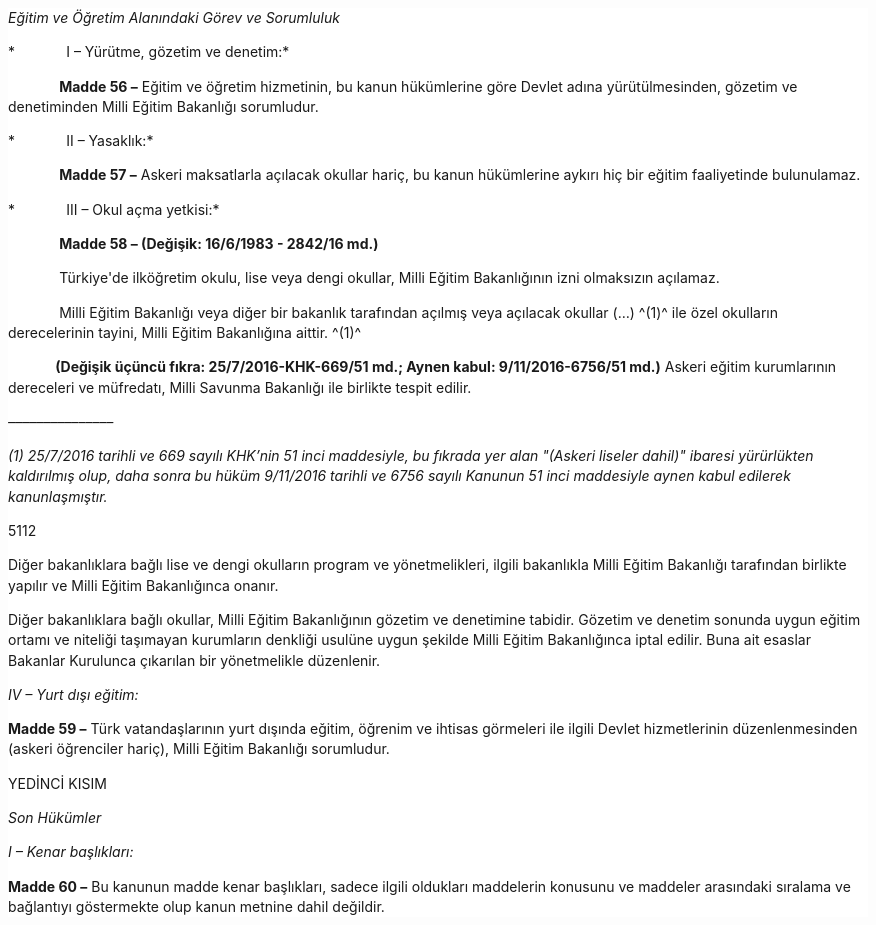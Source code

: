 *Eğitim ve Öğretim Alanındaki Görev ve Sorumluluk*

*             I – Yürütme, gözetim ve denetim:*

             **Madde 56 –** Eğitim ve öğretim hizmetinin, bu kanun
hükümlerine göre Devlet adına yürütülmesinden, gözetim ve denetiminden
Milli Eğitim Bakanlığı sorumludur.

*             II – Yasaklık:*

             **Madde 57 –** Askeri maksatlarla açılacak okullar hariç,
bu kanun hükümlerine aykırı hiç bir eğitim faaliyetinde bulunulamaz.

*             III – Okul açma yetkisi:*

             **Madde 58 – (Değişik: 16/6/1983 - 2842/16 md.)**

             Türkiye'de ilköğretim okulu, lise veya dengi okullar, Milli
Eğitim Bakanlığının izni olmaksızın açılamaz.

             Milli Eğitim Bakanlığı veya diğer bir bakanlık tarafından
açılmış veya açılacak okullar (…) ^(1)^ ile özel okulların derecelerinin
tayini, Milli Eğitim Bakanlığına aittir. ^(1)^

            **(Değişik üçüncü fıkra: 25/7/2016-KHK-669/51 md.; Aynen
kabul: 9/11/2016-6756/51 md.)** Askeri eğitim kurumlarının dereceleri ve
müfredatı, Milli Savunma Bakanlığı ile birlikte tespit edilir.

*–––––––––––––––*

*(1) 25/7/2016 tarihli ve 669 sayılı KHK’nin 51 inci maddesiyle, bu
fıkrada yer alan "(Askeri liseler dahil)" ibaresi yürürlükten
kaldırılmış olup, daha sonra bu hüküm 9/11/2016 tarihli ve 6756 sayılı
Kanunun 51 inci maddesiyle aynen kabul edilerek kanunlaşmıştır.*

5112

Diğer bakanlıklara bağlı lise ve dengi okulların program ve
yönetmelikleri, ilgili bakanlıkla Milli Eğitim Bakanlığı tarafından
birlikte yapılır ve Milli Eğitim Bakanlığınca onanır.

Diğer bakanlıklara bağlı okullar, Milli Eğitim Bakanlığının gözetim ve
denetimine tabidir. Gözetim ve denetim sonunda uygun eğitim ortamı ve
niteliği taşımayan kurumların denkliği usulüne uygun şekilde Milli
Eğitim Bakanlığınca iptal edilir. Buna ait esaslar Bakanlar Kurulunca
çıkarılan bir yönetmelikle düzenlenir.

*IV – Yurt dışı eğitim:*

**Madde 59 –** Türk vatandaşlarının yurt dışında eğitim, öğrenim ve
ihtisas görmeleri ile ilgili Devlet hizmetlerinin düzenlenmesinden
(askeri öğrenciler hariç), Milli Eğitim Bakanlığı sorumludur.

YEDİNCİ KISIM

*Son Hükümler*

*I – Kenar başlıkları:*

**Madde 60 –** Bu kanunun madde kenar başlıkları, sadece ilgili
oldukları maddelerin konusunu ve maddeler arasındaki sıralama ve
bağlantıyı göstermekte olup kanun metnine dahil değildir.
